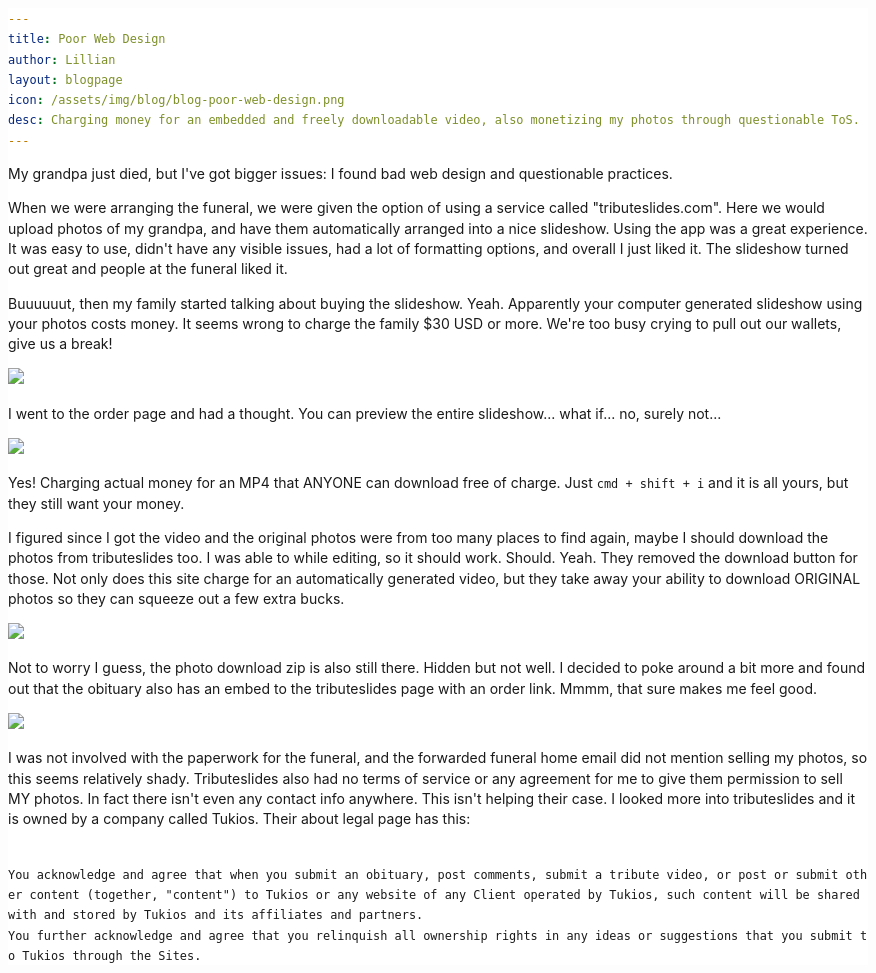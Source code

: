 ```yaml
---
title: Poor Web Design
author: Lillian
layout: blogpage
icon: /assets/img/blog/blog-poor-web-design.png
desc: Charging money for an embedded and freely downloadable video, also monetizing my photos through questionable ToS.
---
```

My grandpa just died, but I've got bigger issues: I found bad web design and questionable practices.

When we were arranging the funeral, we were given the option of using a service called "tributeslides.com". Here we would upload photos of my grandpa, and have them automatically arranged into a nice slideshow. Using the app was a great experience. It was easy to use, didn't have any visible issues, had a lot of formatting options, and overall I just liked it. The slideshow turned out great and people at the funeral liked it.

Buuuuuut, then my family started talking about buying the slideshow. Yeah. Apparently your computer generated slideshow using your photos costs money. It seems wrong to charge the family $30 USD or more. We're too busy crying to pull out our wallets, give us a break!

<img style="width:70%;" src="https://cdn.randommeaninglesscharacters.com/ncx-cdn/badwebdesign/selling.png">

I went to the order page and had a thought. You can preview the entire slideshow... what if... no, surely not...

<img style="width:70%;" src="https://cdn.randommeaninglesscharacters.com/ncx-cdn/badwebdesign/mp4.png">

Yes! Charging actual money for an MP4 that ANYONE can download free of charge. Just `cmd + shift + i` and it is all yours, but they still want your money.

I figured since I got the video and the original photos were from too many places to find again, maybe I should download the photos from tributeslides too. I was able to while editing, so it should work. Should. Yeah. They removed the download button for those. Not only does this site charge for an automatically generated video, but they take away your ability to download ORIGINAL photos so they can squeeze out a few extra bucks.

<img style="width:40%;" src="https://cdn.randommeaninglesscharacters.com/ncx-cdn/badwebdesign/zip.png">

Not to worry I guess, the photo download zip is also still there. Hidden but not well. I decided to poke around a bit more and found out that the obituary also has an embed to the tributeslides page with an order link. Mmmm, that sure makes me feel good.

<img style="width:70%;" src="https://cdn.randommeaninglesscharacters.com/ncx-cdn/badwebdesign/scummy.png">

I was not involved with the paperwork for the funeral, and the forwarded funeral home email did not mention selling my photos, so this seems relatively shady. Tributeslides also had no terms of service or any agreement for me to give them permission to sell MY photos. In fact there isn't even any contact info anywhere. This isn't helping their case. I looked more into tributeslides and it is owned by a company called Tukios. Their about legal page has this:

<code>
You acknowledge and agree that when you submit an obituary, post comments, submit a tribute video, or post or submit other content (together, "content") to Tukios or any website of any Client operated by Tukios, such content will be shared with and stored by Tukios and its affiliates and partners.
You further acknowledge and agree that you relinquish all ownership rights in any ideas or suggestions that you submit to Tukios through the Sites.
</code>

